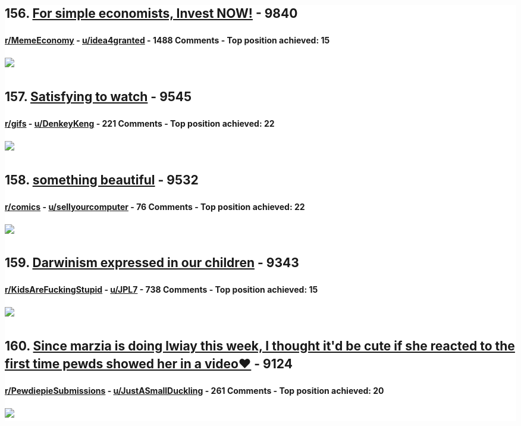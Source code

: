 ## 156. [For simple economists, Invest NOW!](http://reddit.com/r/MemeEconomy/comments/93doqf/for_simple_economists_invest_now/) - 9840
#### [r/MemeEconomy](http://reddit.com/r/MemeEconomy) - [u/idea4granted](http://reddit.com/u/idea4granted) - 1488 Comments - Top position achieved: 15

<a href="https://i.redd.it/x8c4ipr0s9d11.jpg"><img src="https://b.thumbs.redditmedia.com/YpbrhQtQW4W0s7i7vytdzwHOopqPBpeoMVbxBfde_QU.jpg"></img></a>

## 157. [Satisfying to watch](http://reddit.com/r/gifs/comments/93f0cs/satisfying_to_watch/) - 9545
#### [r/gifs](http://reddit.com/r/gifs) - [u/DenkeyKeng](http://reddit.com/u/DenkeyKeng) - 221 Comments - Top position achieved: 22

<a href="https://v.redd.it/u5o88vyroad11"><img src="https://a.thumbs.redditmedia.com/dAhWWUcTYkEC-LL5ChTntYLKvQRC8_hgvznHeRNEnV4.jpg"></img></a>

## 158. [something beautiful](http://reddit.com/r/comics/comments/93dfo9/something_beautiful/) - 9532
#### [r/comics](http://reddit.com/r/comics) - [u/sellyourcomputer](http://reddit.com/u/sellyourcomputer) - 76 Comments - Top position achieved: 22

<a href="https://i.redd.it/wxi81kgdk9d11.png"><img src="https://b.thumbs.redditmedia.com/dpeKigeQZwSnzhgXKAzYSW16_Yochv8FjYAvKP_Er-o.jpg"></img></a>

## 159. [Darwinism expressed in our children](http://reddit.com/r/KidsAreFuckingStupid/comments/93dhax/darwinism_expressed_in_our_children/) - 9343
#### [r/KidsAreFuckingStupid](http://reddit.com/r/KidsAreFuckingStupid) - [u/JPL7](http://reddit.com/u/JPL7) - 738 Comments - Top position achieved: 15

<a href="https://i.redd.it/opcruirul9d11.jpg"><img src="https://b.thumbs.redditmedia.com/i9ZeTCL7rC_W_QQd2Yoo6gMoHyOIentITBsQvN52RTY.jpg"></img></a>

## 160. [Since marzia is doing lwiay this week, I thought it'd be cute if she reacted to the first time pewds showed her in a video♥️](http://reddit.com/r/PewdiepieSubmissions/comments/93bqqs/since_marzia_is_doing_lwiay_this_week_i_thought/) - 9124
#### [r/PewdiepieSubmissions](http://reddit.com/r/PewdiepieSubmissions) - [u/JustASmallDuckling](http://reddit.com/u/JustASmallDuckling) - 261 Comments - Top position achieved: 20

<a href="https://v.redd.it/2pvqaymfz7d11"><img src="https://b.thumbs.redditmedia.com/XqNFGI9GNJcQwuvcEvICAtXXWJjiKqkBVzBlb1cSlpk.jpg"></img></a>
